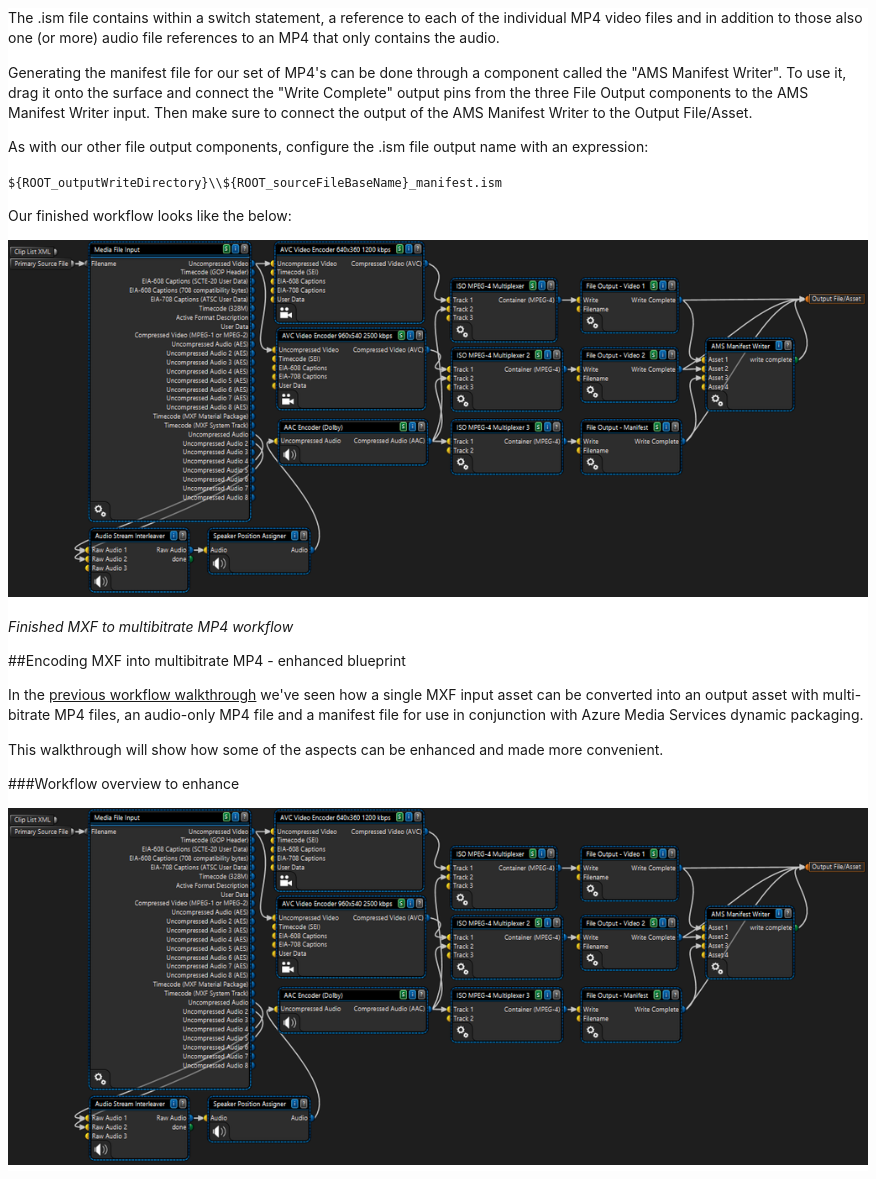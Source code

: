 The .ism file contains within a switch statement, a reference to each of the individual MP4 video files and in addition to those also one (or more) audio file references to an MP4 that only contains the audio.

Generating the manifest file for our set of MP4's can be done through a component called the "AMS Manifest Writer". To use it, drag it onto the surface and connect the "Write Complete" output pins from the three File Output components to the AMS Manifest Writer input. Then make sure to connect the output of the AMS Manifest Writer to the Output File/Asset.

As with our other file output components, configure the .ism file output name with an expression:

	${ROOT_outputWriteDirectory}\\${ROOT_sourceFileBaseName}_manifest.ism

Our finished workflow looks like the below:

![Finished MXF to multibitrate MP4 workflow](./media/media-services-media-encoder-premium-workflow-tutorials/media-services-finished-mxf-to-multibitrate-mp4-workflow.png)

*Finished MXF to multibitrate MP4 workflow*

##<a id="MXF_to__multibitrate_MP4"></a>Encoding MXF into multibitrate MP4 - enhanced blueprint

In the [previous workflow walkthrough](media-services-media-encoder-premium-workflow-tutorials.md#MXF_to_MP4_with_dyn_packaging) we've seen how a single MXF input asset can be converted into an output asset with multi-bitrate MP4 files, an audio-only MP4 file and a manifest file for use in conjunction with Azure Media Services dynamic packaging.

This walkthrough will show how some of the aspects can be enhanced and made more convenient.

###<a id="MXF_to_multibitrate_MP4_overview"></a>Workflow overview to enhance

![Multibitrate MP4 workflow to enhance](./media/media-services-media-encoder-premium-workflow-tutorials/media-services-multibitrate-mp4-workflow-to-enhance.png)
